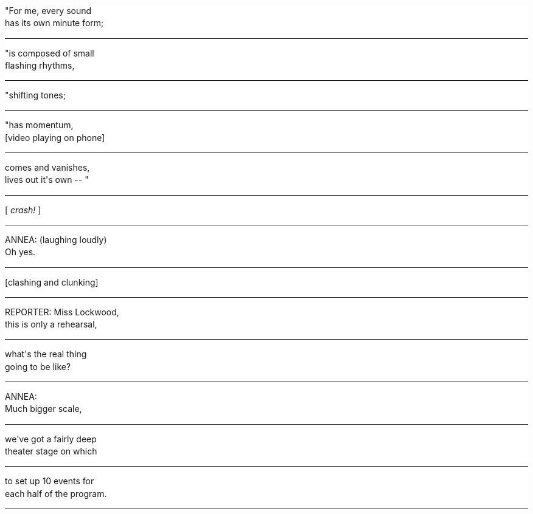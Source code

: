 
"For me, every sound<br>
has its own minute form;

---

"is composed of small<br>
flashing rhythms,

---

"shifting tones;

---

"has momentum,<br>
[video playing on phone]

---

comes and vanishes,<br>
lives out it's own -- "

---

[ <i>crash!</i> ]

---

ANNEA: (laughing loudly)<br>
Oh yes.

---

[clashing and clunking]

---

REPORTER: Miss Lockwood,<br>
this is only a rehearsal,

---

what's the real thing<br>
going to be like?

---

ANNEA:<br>
Much bigger scale,

---

we've got a fairly deep<br>
theater stage on which

---

to set up 10 events for<br>
each half of the program.

---